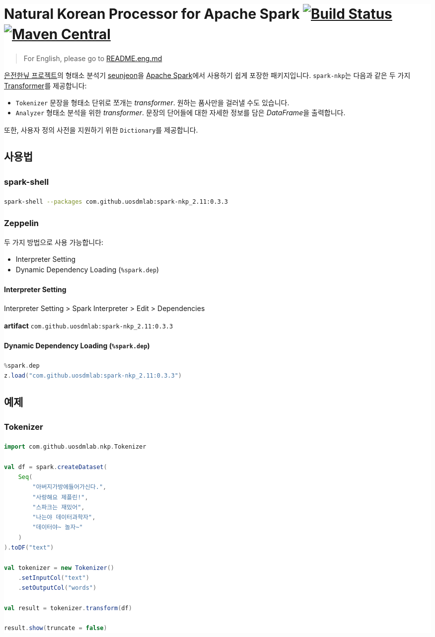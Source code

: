 # Natural Korean Processor for Apache Spark [![Build Status](https://travis-ci.org/uosdmlab/spark-nkp.svg?branch=master)](https://travis-ci.org/uosdmlab/spark-nkp) [![Maven Central](https://img.shields.io/maven-central/v/com.github.uosdmlab/spark-nkp_2.11.svg)](http://search.maven.org/#search|ga|1|spark-nkp)
> For English, please go to [README.eng.md](README.eng.md)

[은전한닢 프로젝트](http://eunjeon.blogspot.kr/)의 형태소 분석기 [seunjeon](https://bitbucket.org/eunjeon/seunjeon)을 [Apache Spark](http://spark.apache.org/)에서 사용하기 쉽게 포장한 패키지입니다. `spark-nkp`는 다음과 같은 두 가지 [Transformer](http://spark.apache.org/docs/latest/ml-pipeline.html#transformers)를 제공합니다:
* `Tokenizer` 문장을 형태소 단위로 쪼개는 *transformer*. 원하는 품사만을 걸러낼 수도 있습니다.
* `Analyzer` 형태소 분석을 위한 *transformer*. 문장의 단어들에 대한 자세한 정보를 담은 *DataFrame*을 출력합니다.

또한, 사용자 정의 사전을 지원하기 위한 `Dictionary`를 제공합니다.


## 사용법

### spark-shell
```bash
spark-shell --packages com.github.uosdmlab:spark-nkp_2.11:0.3.3
```

### Zeppelin
두 가지 방법으로 사용 가능합니다:
* Interpreter Setting
* Dynamic Dependency Loading (`%spark.dep`)

#### Interpreter Setting
Interpreter Setting > Spark Interpreter > Edit > Dependencies

**artifact** `com.github.uosdmlab:spark-nkp_2.11:0.3.3`

#### Dynamic Dependency Loading (`%spark.dep`)
```scala
%spark.dep
z.load("com.github.uosdmlab:spark-nkp_2.11:0.3.3")
```

## 예제
### Tokenizer
```scala
import com.github.uosdmlab.nkp.Tokenizer

val df = spark.createDataset(
	Seq(
		"아버지가방에들어가신다.",
		"사랑해요 제플린!",
		"스파크는 재밌어",
		"나는야 데이터과학자",
		"데이터야~ 놀자~"
	)
).toDF("text")

val tokenizer = new Tokenizer()
	.setInputCol("text")
	.setOutputCol("words")

val result = tokenizer.transform(df)

result.show(truncate = false)
```